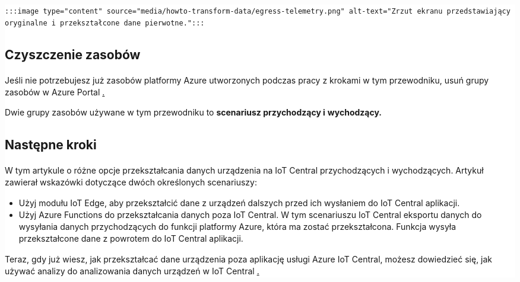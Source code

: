     :::image type="content" source="media/howto-transform-data/egress-telemetry.png" alt-text="Zrzut ekranu przedstawiający oryginalne i przekształcone dane pierwotne.":::

## <a name="clean-up-resources"></a>Czyszczenie zasobów

Jeśli nie potrzebujesz już zasobów platformy Azure utworzonych podczas pracy z krokami w tym przewodniku, usuń grupy zasobów w Azure Portal [.](https://portal.azure.com/?r=1#blade/HubsExtension/BrowseResourceGroups)

Dwie grupy zasobów używane w tym przewodniku to **scenariusz przychodzący i** **wychodzący.**

## <a name="next-steps"></a>Następne kroki

W tym artykule o różne opcje przekształcania danych urządzenia na IoT Central przychodzących i wychodzących. Artykuł zawierał wskazówki dotyczące dwóch określonych scenariuszy:

- Użyj modułu IoT Edge, aby przekształcić dane z urządzeń dalszych przed ich wysłaniem do IoT Central aplikacji.
- Użyj Azure Functions do przekształcania danych poza IoT Central. W tym scenariuszu IoT Central eksportu danych do wysyłania danych przychodzących do funkcji platformy Azure, która ma zostać przekształcona. Funkcja wysyła przekształcone dane z powrotem do IoT Central aplikacji.

Teraz, gdy już wiesz, jak przekształcać dane urządzenia poza aplikację usługi Azure IoT Central, możesz dowiedzieć się, jak używać analizy do analizowania danych urządzeń w IoT Central [.](howto-create-analytics.md)
